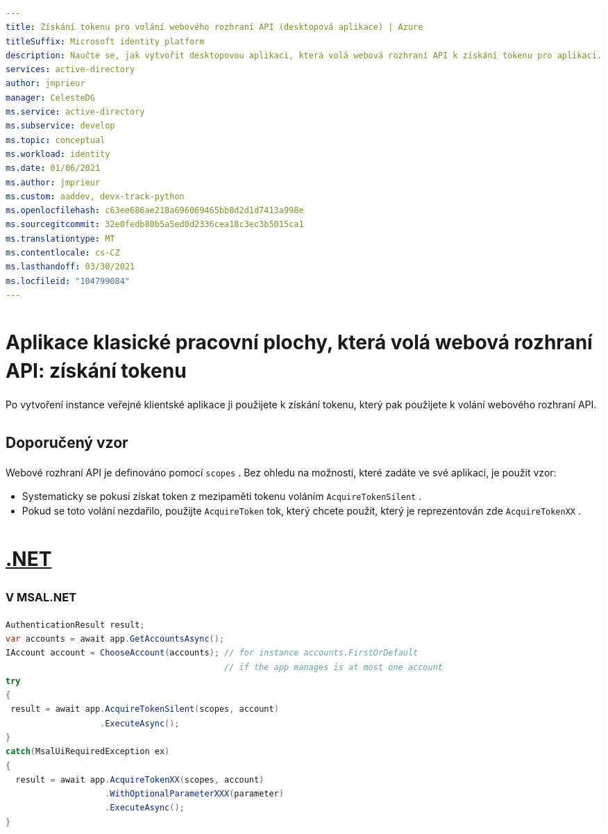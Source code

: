 ```yaml
---
title: Získání tokenu pro volání webového rozhraní API (desktopová aplikace) | Azure
titleSuffix: Microsoft identity platform
description: Naučte se, jak vytvořit desktopovou aplikaci, která volá webová rozhraní API k získání tokenu pro aplikaci.
services: active-directory
author: jmprieur
manager: CelesteDG
ms.service: active-directory
ms.subservice: develop
ms.topic: conceptual
ms.workload: identity
ms.date: 01/06/2021
ms.author: jmprieur
ms.custom: aaddev, devx-track-python
ms.openlocfilehash: c63ee686ae218a696069465bb8d2d1d7413a998e
ms.sourcegitcommit: 32e0fedb80b5a5ed0d2336cea18c3ec3b5015ca1
ms.translationtype: MT
ms.contentlocale: cs-CZ
ms.lasthandoff: 03/30/2021
ms.locfileid: "104799084"
---
```

# <a name="desktop-app-that-calls-web-apis-acquire-a-token"></a>Aplikace klasické pracovní plochy, která volá webová rozhraní API: získání tokenu

Po vytvoření instance veřejné klientské aplikace ji použijete k získání tokenu, který pak použijete k volání webového rozhraní API.

## <a name="recommended-pattern"></a>Doporučený vzor

Webové rozhraní API je definováno pomocí `scopes` . Bez ohledu na možnosti, které zadáte ve své aplikaci, je použit vzor:

- Systematicky se pokusí získat token z mezipaměti tokenu voláním `AcquireTokenSilent` .
- Pokud se toto volání nezdařilo, použijte `AcquireToken` tok, který chcete použít, který je reprezentován zde `AcquireTokenXX` .

# <a name="net"></a>[.NET](#tab/dotnet)

### <a name="in-msalnet"></a>V MSAL.NET

```csharp
AuthenticationResult result;
var accounts = await app.GetAccountsAsync();
IAccount account = ChooseAccount(accounts); // for instance accounts.FirstOrDefault
                                            // if the app manages is at most one account
try
{
 result = await app.AcquireTokenSilent(scopes, account)
                   .ExecuteAsync();
}
catch(MsalUiRequiredException ex)
{
  result = await app.AcquireTokenXX(scopes, account)
                    .WithOptionalParameterXXX(parameter)
                    .ExecuteAsync();
}
```
